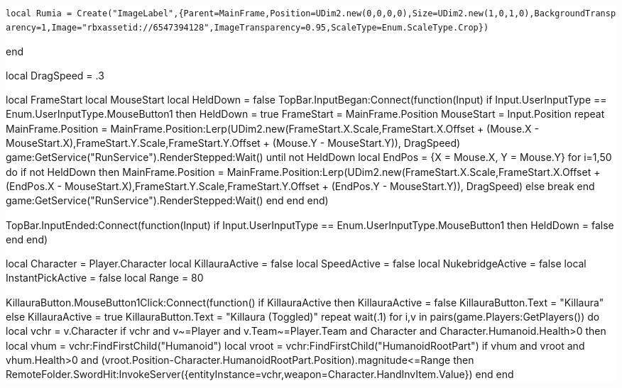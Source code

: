	local Rumia = Create("ImageLabel",{Parent=MainFrame,Position=UDim2.new(0,0,0,0),Size=UDim2.new(1,0,1,0),BackgroundTransparency=1,Image="rbxassetid://6547394128",ImageTransparency=0.95,ScaleType=Enum.ScaleType.Crop})
end

local DragSpeed = .3

local FrameStart
local MouseStart
local HeldDown = false
TopBar.InputBegan:Connect(function(Input)
	if Input.UserInputType == Enum.UserInputType.MouseButton1 then
		HeldDown = true
		FrameStart = MainFrame.Position
		MouseStart = Input.Position
		repeat
			MainFrame.Position = MainFrame.Position:Lerp(UDim2.new(FrameStart.X.Scale,FrameStart.X.Offset + (Mouse.X - MouseStart.X),FrameStart.Y.Scale,FrameStart.Y.Offset + (Mouse.Y - MouseStart.Y)), DragSpeed)
			game:GetService("RunService").RenderStepped:Wait()
		until not HeldDown
		local EndPos = {X = Mouse.X, Y = Mouse.Y}
		for i=1,50 do
			if not HeldDown then
				MainFrame.Position = MainFrame.Position:Lerp(UDim2.new(FrameStart.X.Scale,FrameStart.X.Offset + (EndPos.X - MouseStart.X),FrameStart.Y.Scale,FrameStart.Y.Offset + (EndPos.Y - MouseStart.Y)), DragSpeed)
			else
				break
			end
			game:GetService("RunService").RenderStepped:Wait()
		end
	end
end)

TopBar.InputEnded:Connect(function(Input)
	if Input.UserInputType == Enum.UserInputType.MouseButton1 then
		HeldDown = false
	end
end)

local Character = Player.Character
local KillauraActive = false
local SpeedActive = false
local NukebridgeActive = false
local InstantPickActive = false
local Range = 80

KillauraButton.MouseButton1Click:Connect(function()
	if KillauraActive then
		KillauraActive = false
		KillauraButton.Text = "Killaura"
	else
		KillauraActive = true
		KillauraButton.Text = "Killaura (Toggled)"
		repeat
			wait(.1)
			for i,v in pairs(game.Players:GetPlayers()) do
				local vchr = v.Character
				if vchr and v~=Player and v.Team~=Player.Team and Character and Character.Humanoid.Health>0 then
					local vhum = vchr:FindFirstChild("Humanoid")
					local vroot = vchr:FindFirstChild("HumanoidRootPart")
					if vhum and vroot and vhum.Health>0 and (vroot.Position-Character.HumanoidRootPart.Position).magnitude<=Range then
						RemoteFolder.SwordHit:InvokeServer({entityInstance=vchr,weapon=Character.HandInvItem.Value})
					end
				end